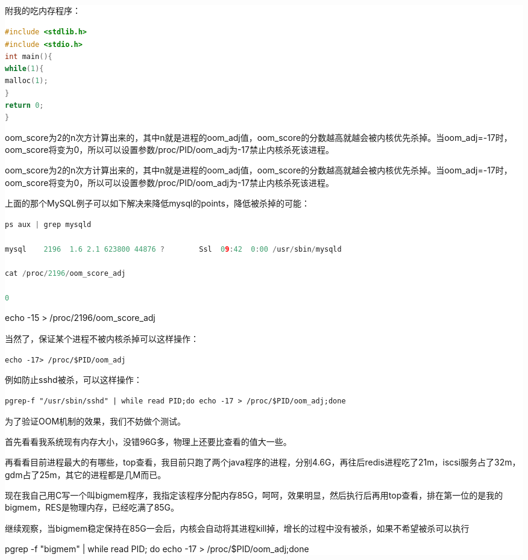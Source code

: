 

附我的吃内存程序：

```c
#include <stdlib.h>
#include <stdio.h>
int main(){
while(1){
malloc(1);
}
return 0;
}
```

oom_score为2的n次方计算出来的，其中n就是进程的oom_adj值，oom_score的分数越高就越会被内核优先杀掉。当oom_adj=-17时，oom_score将变为0，所以可以设置参数/proc/PID/oom_adj为-17禁止内核杀死该进程。

oom_score为2的n次方计算出来的，其中n就是进程的oom_adj值，oom_score的分数越高就越会被内核优先杀掉。当oom_adj=-17时，oom_score将变为0，所以可以设置参数/proc/PID/oom_adj为-17禁止内核杀死该进程。

 

 

上面的那个MySQL例子可以如下解决来降低mysql的points，降低被杀掉的可能：

```c
ps aux | grep mysqld

mysql    2196  1.6 2.1 623800 44876 ?        Ssl  09:42  0:00 /usr/sbin/mysqld

cat /proc/2196/oom_score_adj

0
```

echo -15 > /proc/2196/oom_score_adj

 

当然了，保证某个进程不被内核杀掉可以这样操作：

    echo -17> /proc/$PID/oom_adj

例如防止sshd被杀，可以这样操作：

    pgrep-f "/usr/sbin/sshd" | while read PID;do echo -17 > /proc/$PID/oom_adj;done

为了验证OOM机制的效果，我们不妨做个测试。

首先看看我系统现有内存大小，没错96G多，物理上还要比查看的值大一些。

再看看目前进程最大的有哪些，top查看，我目前只跑了两个java程序的进程，分别4.6G，再往后redis进程吃了21m，iscsi服务占了32m，gdm占了25m，其它的进程都是几M而已。



现在我自己用C写一个叫bigmem程序，我指定该程序分配内存85G，呵呵，效果明显，然后执行后再用top查看，排在第一位的是我的bigmem，RES是物理内存，已经吃满了85G。



继续观察，当bigmem稳定保持在85G一会后，内核会自动将其进程kill掉，增长的过程中没有被杀，如果不希望被杀可以执行

pgrep -f "bigmem" | while read PID; do echo -17 > /proc/$PID/oom_adj;done
